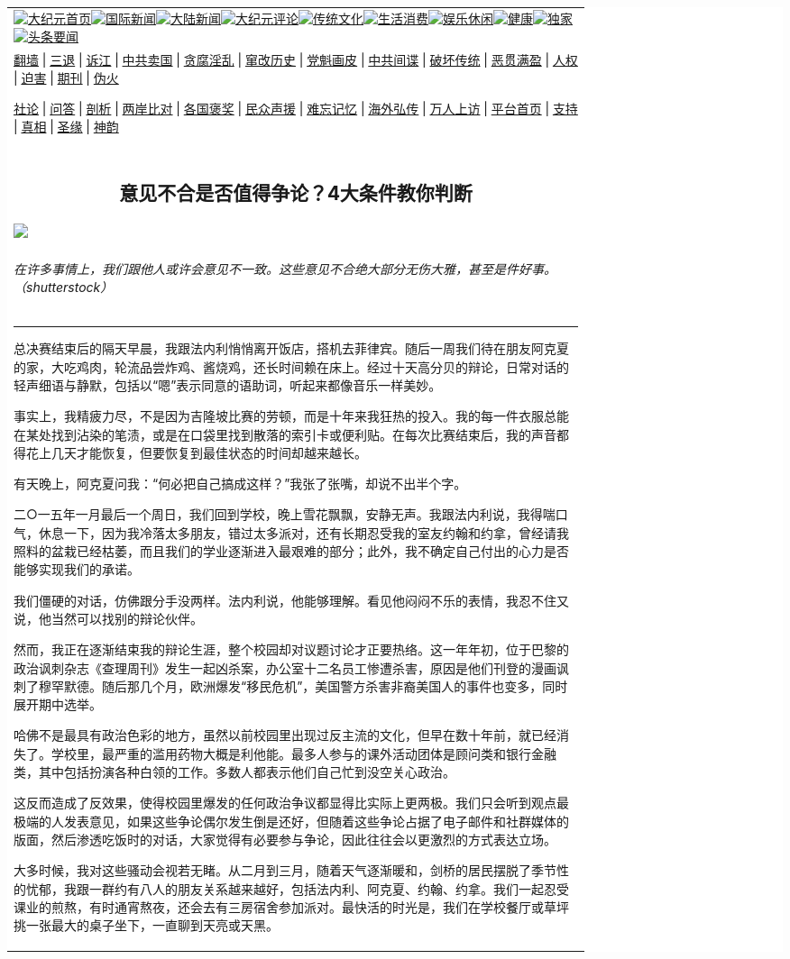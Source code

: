<a name="1" id="1" target="_blank"></a><span id="1"></span>
<table align=center border="0"><tr><td colspan="2" VALIGN=TOP><a href="https://github.com/1992513/djy/blob/master/gb/nf1351518.md#1"><img src="https://raw.githubusercontent.com/1992513/www/master/t/djy/1.jpg" title="大纪元首页" alt="大纪元首页"></a><a href="https://github.com/1992513/djy/blob/master/gb/n24hr.md#1"><img src="https://raw.githubusercontent.com/1992513/www/master/t/djy/3.jpg" title="国际新闻" alt="国际新闻"></a><a href="https://github.com/1992513/djy/blob/master/gb/nsc413.md#1"><img src="https://raw.githubusercontent.com/1992513/www/master/t/djy/4.jpg" title="大陆新闻" alt="大陆新闻"></a><a href="https://github.com/1992513/djy/blob/master/gb/news392.md#1"><img src="https://raw.githubusercontent.com/1992513/www/master/t/djy/5.jpg" title="大纪元评论" alt="大纪元评论"></a><a href="https://github.com/1992513/djy/blob/master/gb/news2007.md#1"><img src="https://raw.githubusercontent.com/1992513/www/master/t/djy/6.jpg" title="传统文化" alt="传统文化"></a><a href="https://github.com/1992513/djy/blob/master/gb/news2008.md#1"><img src="https://raw.githubusercontent.com/1992513/www/master/t/djy/7.jpg" title="生活消费" alt="生活消费"></a><a href="https://github.com/1992513/djy/blob/master/gb/ncyule.md#1"><img src="https://raw.githubusercontent.com/1992513/www/master/t/djy/8.jpg" title="娱乐休闲" alt="娱乐休闲"></a><a href="https://github.com/1992513/djy/blob/master/gb/nsc1002.md#1"><img src="https://raw.githubusercontent.com/1992513/www/master/t/djy/9.jpg" title="健康" alt="健康"></a><a href="https://github.com/1992513/djy/blob/master/gb/nf6092.md#1"><img src="https://raw.githubusercontent.com/1992513/www/master/t/djy/10a.jpg" title="独家" alt="独家"></a><a href="https://github.com/1992513/djy/blob/master/gb/nf4514.md#1"><img src="https://raw.githubusercontent.com/1992513/www/master/t/djy/12a.jpg" title="头条要闻" alt="头条要闻"></a></td></tr>
<tr><td colspan="2" VALIGN=TOP><a target="_blank" href="https://github.com/1992513/www/blob/master/README.md?zsrh#1">翻墙</a> | <a target="_blank" href="https://github.com/1992513/djy/blob/master/gb/nf5657.md#1">三退</a> | <a target="_blank" href="https://github.com/1992513/djy/blob/master/gb/nf6124.md#1">诉江</a> | <a target="_blank" href="https://github.com/1992513/djy/blob/master/gb/nf1176117.md#1">中共卖国</a> | <a target="_blank" href="https://github.com/1992513/djy/blob/master/gb/nf5773.md#1">贪腐淫乱</a> | <a target="_blank" href="https://github.com/1992513/djy/blob/master/gb/nf1176115.md#1">窜改历史</a> | <a target="_blank" href="https://github.com/1992513/djy/blob/master/gb/nf1176107.md#1">党魁画皮</a> | <a target="_blank" href="https://github.com/1992513/djy/blob/master/gb/nf1320400.md#1">中共间谍</a> | <a target="_blank" href="https://github.com/1992513/djy/blob/master/gb/nf1176114.md#1">破坏传统</a> | <a target="_blank" href="https://github.com/1992513/ntdtv/blob/master/gb/prog447_1.md#1">恶贯满盈</a> | <a target="_blank" href="https://github.com/1992513/djy/blob/master/gb/ncid278.md#1">人权</a> | <a target="_blank" href="https://github.com/1992513/djy/blob/master/gb/nf1176111.md#1">迫害</a> | <a target="_blank" href="https://gitlab.com/szzdlab/mh-qikan/blob/master/README.md#1">期刊</a> | <a target="_blank" href="https://github.com/1992513/djy/blob/master/gb/nf5562.md#1">伪火</a></p><p><a target="_blank" href="https://github.com/1992513/djy/blob/master/gb/9p.md#1">社论</a> | <a target="_blank" href="https://github.com/1992513/djy/blob/master/gb/nf4378.md#1">问答</a> | <a target="_blank" href="https://github.com/1992513/djy/blob/master/gb/nf5792.md#1">剖析</a> | <a target="_blank" href="https://github.com/1992513/djy/blob/master/gb/nf5735.md#1">两岸比对</a> | <a target="_blank" href="https://github.com/1992513/djy/blob/master/gb/nf6119.md#1">各国褒奖</a> | <a target="_blank" href="https://github.com/1992513/djy/blob/master/gb/nf6120.md#1">民众声援</a> | <a target="_blank" href="https://github.com/1992513/djy/blob/master/gb/nf1188594.md#1">难忘记忆</a> | <a target="_blank" href="https://github.com/1992513/djy/blob/master/gb/nf3180.md#1">海外弘传</a> | <a target="_blank" href="https://github.com/1992513/djy/blob/master/gb/nf5410.md#1">万人上访</a> | <a target="_blank" href="https://github.com/1992513/www/blob/master/README.md?zsrh#1">平台首页</a> | <a target="_blank" href="https://github.com/1992513/djy/blob/master/gb/nf4386.md#1">支持</a> | <a target="_blank" href="https://github.com/1992513/djy/blob/master/gb/nf4389.md#1">真相</a> | <a target="_blank" href="https://github.com/1992513/djy/blob/master/gb/nf5790.md#1">圣缘</a> | <a target="_blank" href="https://github.com/1992513/djy/blob/master/gb/nf4786.md#1">神韵</a></td></tr>
<tr><td VALIGN=TOP width="626"><h2 align=center>意见不合是否值得争论？4大条件教你判断</h2>
<img width="600" src="https://i.epochtimes.com/assets/uploads/2022/10/id13845562-shutterstock_1245856669-600x400.jpg" />
<h6>在许多事情上，我们跟他人或许会意见不一致。这些意见不合绝大部分无伤大雅，甚至是件好事。（shutterstock）
</h6>
<hr>
	<p>总决赛结束后的隔天早晨，我跟法内利悄悄离开饭店，搭机去菲律宾。随后一周我们待在朋友阿克夏的家，大吃鸡肉，轮流品尝炸鸡、酱烧鸡，还长时间赖在床上。经过十天高分贝的辩论，日常对话的轻声细语与静默，包括以“嗯”表示同意的语助词，听起来都像音乐一样美妙。</p>
<p>事实上，我精疲力尽，不是因为吉隆坡比赛的劳顿，而是十年来我狂热的投入。我的每一件衣服总能在某处找到沾染的笔渍，或是在口袋里找到散落的索引卡或便利贴。在每次比赛结束后，我的声音都得花上几天才能恢复，但要恢复到最佳状态的时间却越来越长。</p>
<p>有天晚上，阿克夏问我：“何必把自己搞成这样？”我张了张嘴，却说不出半个字。</p>
<p>二○一五年一月最后一个周日，我们回到学校，晚上雪花飘飘，安静无声。我跟法内利说，我得喘口气，休息一下，因为我冷落太多朋友，错过太多派对，还有长期忍受我的室友约翰和约拿，曾经请我照料的盆栽已经枯萎，而且我们的学业逐渐进入最艰难的部分；此外，我不确定自己付出的心力是否能够实现我们的承诺。</p>
<p>我们僵硬的对话，仿佛跟分手没两样。法内利说，他能够理解。看见他闷闷不乐的表情，我忍不住又说，他当然可以找别的辩论伙伴。</p>
<p>然而，我正在逐渐结束我的辩论生涯，整个校园却对议题讨论才正要热络。这一年年初，位于巴黎的政治讽刺杂志《查理周刊》发生一起凶杀案，办公室十二名员工惨遭杀害，原因是他们刊登的漫画讽刺了穆罕默德。随后那几个月，欧洲爆发“移民危机”，美国警方杀害非裔美国人的事件也变多，同时展开期中选举。</p>
<p>哈佛不是最具有政治色彩的地方，虽然以前校园里出现过反主流的文化，但早在数十年前，就已经消失了。学校里，最严重的滥用药物大概是利他能。最多人参与的课外活动团体是顾问类和银行金融类，其中包括扮演各种白领的工作。多数人都表示他们自己忙到没空关心政治。</p>
<p>这反而造成了反效果，使得校园里爆发的任何政治争议都显得比实际上更两极。我们只会听到观点最极端的人发表意见，如果这些争论偶尔发生倒是还好，但随着这些争论占据了电子邮件和社群媒体的版面，然后渗透吃饭时的对话，大家觉得有必要参与争论，因此往往会以更激烈的方式表达立场。</p>
<p>大多时候，我对这些骚动会视若无睹。从二月到三月，随着天气逐渐暖和，剑桥的居民摆脱了季节性的忧郁，我跟一群约有八人的朋友关系越来越好，包括法内利、阿克夏、约翰、约拿。我们一起忍受课业的煎熬，有时通宵熬夜，还会去有三房宿舍参加派对。最快活的时光是，我们在学校餐厅或草坪挑一张最大的桌子坐下，一直聊到天亮或天黑。</p>